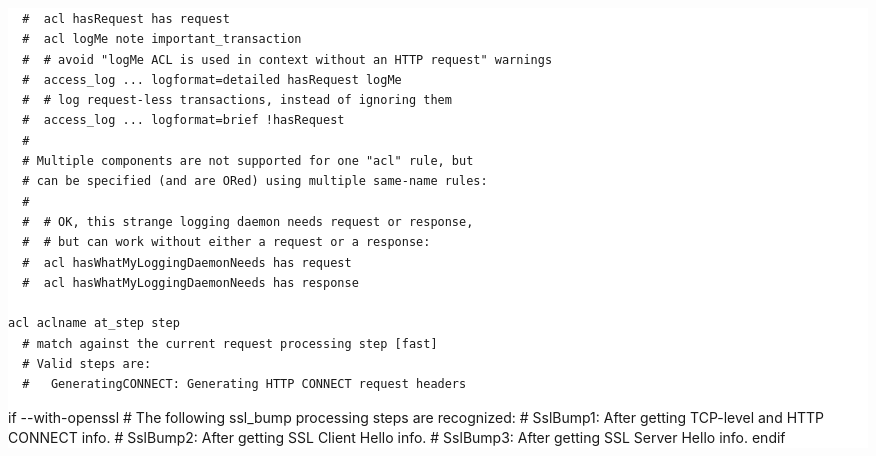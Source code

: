 	  #  acl hasRequest has request
	  #  acl logMe note important_transaction
	  #  # avoid "logMe ACL is used in context without an HTTP request" warnings
	  #  access_log ... logformat=detailed hasRequest logMe
	  #  # log request-less transactions, instead of ignoring them
	  #  access_log ... logformat=brief !hasRequest
	  #
	  # Multiple components are not supported for one "acl" rule, but
	  # can be specified (and are ORed) using multiple same-name rules:
	  #
	  #  # OK, this strange logging daemon needs request or response,
	  #  # but can work without either a request or a response:
	  #  acl hasWhatMyLoggingDaemonNeeds has request
	  #  acl hasWhatMyLoggingDaemonNeeds has response

	acl aclname at_step step
	  # match against the current request processing step [fast]
	  # Valid steps are:
	  #   GeneratingCONNECT: Generating HTTP CONNECT request headers
if --with-openssl
	  # The following ssl_bump processing steps are recognized:
	  #   SslBump1: After getting TCP-level and HTTP CONNECT info.
	  #   SslBump2: After getting SSL Client Hello info.
	  #   SslBump3: After getting SSL Server Hello info.
endif
